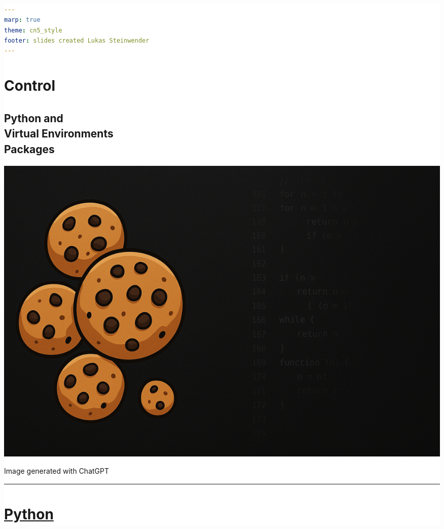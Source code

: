 ```yaml
---
marp: true
theme: cn5_style
footer: slides created Lukas Steinwender
---
```



# Control 
## Python and <br> Virtual Environments <br> Packages

![bg](../../gfx/TitlePage.png)
<div class="footnote">Image generated with ChatGPT</div>

---

# [Python](https://www.python.org/)
